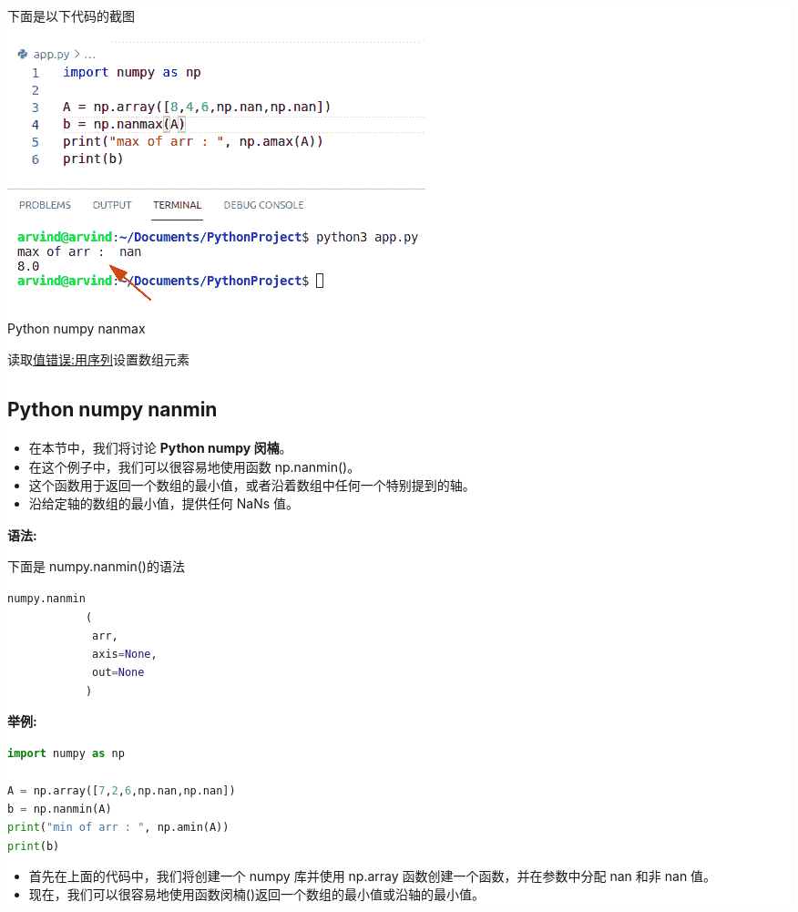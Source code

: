 下面是以下代码的截图

![Python numpy nanmax](img/4c217e8a72b9cc2ed55a73e15be3fd96.png "Python numpy")

Python numpy nanmax

读取[值错误:用序列](https://pythonguides.com/valueerror-setting-an-array-element-with-a-sequence/)设置数组元素

## Python numpy nanmin

*   在本节中，我们将讨论 **Python numpy 闵楠**。
*   在这个例子中，我们可以很容易地使用函数 np.nanmin()。
*   这个函数用于返回一个数组的最小值，或者沿着数组中任何一个特别提到的轴。
*   沿给定轴的数组的最小值，提供任何 NaNs 值。

**语法:**

下面是 numpy.nanmin()的语法

```py
numpy.nanmin
            (
             arr,
             axis=None,
             out=None
            )
```

**举例:**

```py
import numpy as np

A = np.array([7,2,6,np.nan,np.nan])
b = np.nanmin(A)
print("min of arr : ", np.amin(A))
print(b)
```

*   首先在上面的代码中，我们将创建一个 numpy 库并使用 np.array 函数创建一个函数，并在参数中分配 nan 和非 nan 值。
*   现在，我们可以很容易地使用函数闵楠()返回一个数组的最小值或沿轴的最小值。
